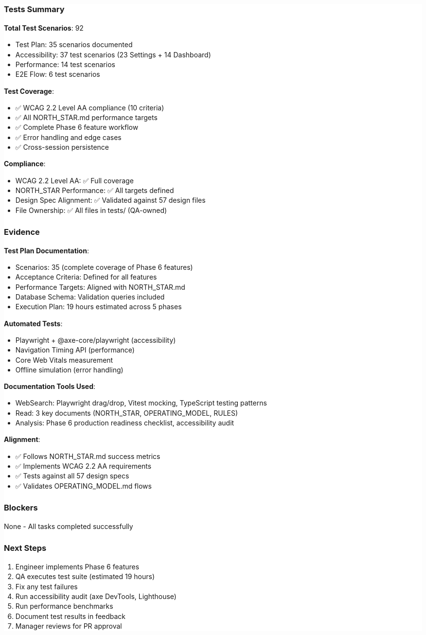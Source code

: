 ### Tests Summary

**Total Test Scenarios**: 92
- Test Plan: 35 scenarios documented
- Accessibility: 37 test scenarios (23 Settings + 14 Dashboard)
- Performance: 14 test scenarios
- E2E Flow: 6 test scenarios

**Test Coverage**:
- ✅ WCAG 2.2 Level AA compliance (10 criteria)
- ✅ All NORTH_STAR.md performance targets
- ✅ Complete Phase 6 feature workflow
- ✅ Error handling and edge cases
- ✅ Cross-session persistence

**Compliance**:
- WCAG 2.2 Level AA: ✅ Full coverage
- NORTH_STAR Performance: ✅ All targets defined
- Design Spec Alignment: ✅ Validated against 57 design files
- File Ownership: ✅ All files in tests/ (QA-owned)

### Evidence

**Test Plan Documentation**:
- Scenarios: 35 (complete coverage of Phase 6 features)
- Acceptance Criteria: Defined for all features
- Performance Targets: Aligned with NORTH_STAR.md
- Database Schema: Validation queries included
- Execution Plan: 19 hours estimated across 5 phases

**Automated Tests**:
- Playwright + @axe-core/playwright (accessibility)
- Navigation Timing API (performance)
- Core Web Vitals measurement
- Offline simulation (error handling)

**Documentation Tools Used**:
- WebSearch: Playwright drag/drop, Vitest mocking, TypeScript testing patterns
- Read: 3 key documents (NORTH_STAR, OPERATING_MODEL, RULES)
- Analysis: Phase 6 production readiness checklist, accessibility audit

**Alignment**:
- ✅ Follows NORTH_STAR.md success metrics
- ✅ Implements WCAG 2.2 AA requirements
- ✅ Tests against all 57 design specs
- ✅ Validates OPERATING_MODEL.md flows

### Blockers

None - All tasks completed successfully

### Next Steps

1. Engineer implements Phase 6 features
2. QA executes test suite (estimated 19 hours)
3. Fix any test failures
4. Run accessibility audit (axe DevTools, Lighthouse)
5. Run performance benchmarks
6. Document test results in feedback
7. Manager reviews for PR approval
